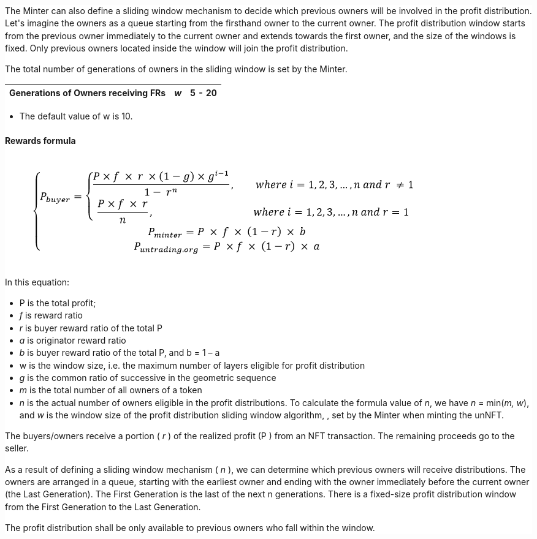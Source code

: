 The Minter can also define a sliding window mechanism to decide which previous owners will be involved in the profit distribution. Let's imagine the owners as a queue starting from the firsthand owner to the current owner. The profit distribution window starts from the previous owner immediately to the current owner and extends towards the first owner, and the size of the windows is fixed. Only previous owners located inside the window will join the profit distribution. &#x20;

The total number of generations of owners in the sliding window is set by the Minter.

| Generations of Owners receiving FRs | _w_ | 5 - 20 |
| ----------------------------------- | --- | -----: |

* The default value of w is 10.

#### **Rewards formula**

![Rewards formula](.gitbook/assets/image4.png)

In this equation:

* P is the total profit;
* _f_ is reward ratio
* _r_ is buyer reward ratio of the total P
* _a_ is originator reward ratio
* _b_ is buyer reward ratio of the total P, and b = 1 – a
* w is the window size, i.e. the maximum number of layers eligible for profit distribution
* _g_ is the common ratio of successive in the geometric sequence
* _m_ is the total number of all owners of a token
* _n_ is the actual number of owners eligible in the profit distributions. To calculate the formula value of _n_, we have _n_ = min(_m, w_), and _w_ is the window size of the profit distribution sliding window algorithm, , set by the Minter when minting the unNFT.

The buyers/owners receive a portion ( _r_ ) of the realized profit  (P ) from an NFT transaction. The remaining proceeds go to the seller.

As a result of defining a sliding window mechanism ( _n_ ), we can determine which previous owners will receive distributions. The owners are arranged in a queue, starting with the earliest owner and ending with the owner immediately before the current owner (the Last Generation). The First Generation is the last of the next n generations. There is a fixed-size profit distribution window from the First Generation to the Last Generation.

The profit distribution shall be only available to previous owners who fall within the window. &#x20;
